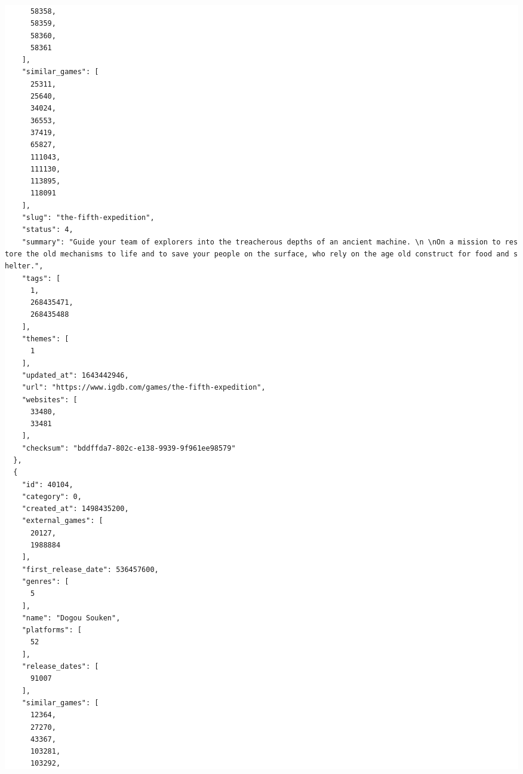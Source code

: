 ```
      58358,
      58359,
      58360,
      58361
    ],
    "similar_games": [
      25311,
      25640,
      34024,
      36553,
      37419,
      65827,
      111043,
      111130,
      113895,
      118091
    ],
    "slug": "the-fifth-expedition",
    "status": 4,
    "summary": "Guide your team of explorers into the treacherous depths of an ancient machine. \n \nOn a mission to restore the old mechanisms to life and to save your people on the surface, who rely on the age old construct for food and shelter.",
    "tags": [
      1,
      268435471,
      268435488
    ],
    "themes": [
      1
    ],
    "updated_at": 1643442946,
    "url": "https://www.igdb.com/games/the-fifth-expedition",
    "websites": [
      33480,
      33481
    ],
    "checksum": "bddffda7-802c-e138-9939-9f961ee98579"
  },
  {
    "id": 40104,
    "category": 0,
    "created_at": 1498435200,
    "external_games": [
      20127,
      1988884
    ],
    "first_release_date": 536457600,
    "genres": [
      5
    ],
    "name": "Dogou Souken",
    "platforms": [
      52
    ],
    "release_dates": [
      91007
    ],
    "similar_games": [
      12364,
      27270,
      43367,
      103281,
      103292,
```